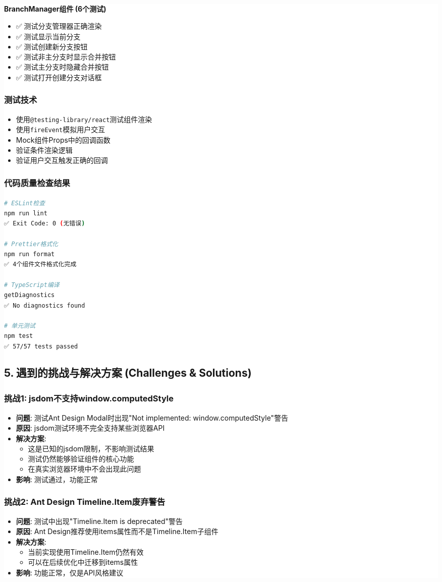 **BranchManager组件 (6个测试)**
- ✅ 测试分支管理器正确渲染
- ✅ 测试显示当前分支
- ✅ 测试创建新分支按钮
- ✅ 测试非主分支时显示合并按钮
- ✅ 测试主分支时隐藏合并按钮
- ✅ 测试打开创建分支对话框

### 测试技术

- 使用`@testing-library/react`测试组件渲染
- 使用`fireEvent`模拟用户交互
- Mock组件Props中的回调函数
- 验证条件渲染逻辑
- 验证用户交互触发正确的回调

### 代码质量检查结果

```bash
# ESLint检查
npm run lint
✅ Exit Code: 0 (无错误)

# Prettier格式化
npm run format
✅ 4个组件文件格式化完成

# TypeScript编译
getDiagnostics
✅ No diagnostics found

# 单元测试
npm test
✅ 57/57 tests passed
```

## 5. 遇到的挑战与解决方案 (Challenges & Solutions)

### 挑战1: jsdom不支持window.computedStyle
- **问题**: 测试Ant Design Modal时出现"Not implemented: window.computedStyle"警告
- **原因**: jsdom测试环境不完全支持某些浏览器API
- **解决方案**: 
  - 这是已知的jsdom限制，不影响测试结果
  - 测试仍然能够验证组件的核心功能
  - 在真实浏览器环境中不会出现此问题
- **影响**: 测试通过，功能正常

### 挑战2: Ant Design Timeline.Item废弃警告
- **问题**: 测试中出现"Timeline.Item is deprecated"警告
- **原因**: Ant Design推荐使用items属性而不是Timeline.Item子组件
- **解决方案**: 
  - 当前实现使用Timeline.Item仍然有效
  - 可以在后续优化中迁移到items属性
- **影响**: 功能正常，仅是API风格建议
